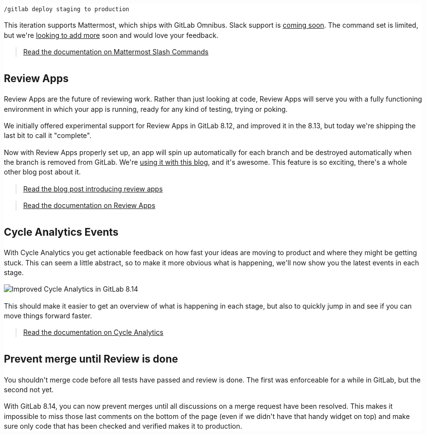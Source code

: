```
/gitlab deploy staging to production
```

This iteration supports Mattermost, which ships with GitLab Omnibus. Slack
support is [coming soon](https://gitlab.com/gitlab-org/gitlab-ce/issues/22182).
The command set is limited, but we're [looking to add
more](https://gitlab.com/gitlab-org/gitlab-ce/issues/24768) soon and would love
your feedback.

> [Read the documentation on Mattermost Slash Commands](https://docs.gitlab.com/ee/user/project/integrations/mattermost_slash_commands.html)

## Review Apps

Review Apps are the future of reviewing work. Rather than just looking at code,
Review Apps will serve you with a fully functioning environment in which your
app is running, ready for any kind of testing, trying or poking.

We initially offered experimental support for Review Apps in GitLab 8.12, and
improved it in the 8.13, but today we're shipping the last bit to call it
"complete".

Now with Review Apps properly set up, an app will spin up automatically
for each branch and be destroyed automatically when the branch is removed from
GitLab. We're [using it with this blog](https://gitlab.com/gitlab-com/www-gitlab-com/blob/master/.gitlab-ci.yml#L33-71), and it's awesome. This feature is so exciting, there's a whole other blog
post about it.

> [Read the blog post introducing review apps](/blog/2016/11/22/introducing-review-apps/)

> [Read the documentation on Review Apps](https://docs.gitlab.com/ee/ci/review_apps/)

## Cycle Analytics Events

With Cycle Analytics you get actionable feedback on how fast your ideas are moving to product and where they might be getting stuck. This can seem a little abstract, so to make it more obvious what is happening, we'll now show you the latest events in each stage.

![Improved Cycle Analytics in GitLab 8.14](/images/8_14/cycle_events.png)

This should make it easier to get an overview of what is happening in each
stage, but also to quickly jump in and see if you can move things forward
faster.

> [Read the documentation on Cycle Analytics](https://docs.gitlab.com/ee/user/analytics/value_stream_analytics.html)

## Prevent merge until Review is done

You shouldn't merge code before all tests have passed and review is done.
The first was enforceable for a while in GitLab, but the second not yet.

With GitLab 8.14, you can now prevent merges until all discussions on a merge
request have been resolved. This makes it impossible to miss those last
comments on the bottom of the page (even if we didn't have that handy widget on
top) and make sure only code that has been checked and verified makes it to
production.
